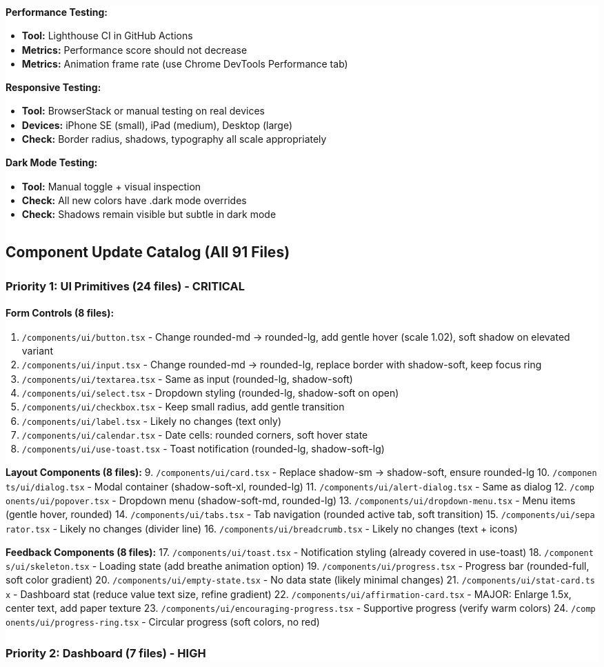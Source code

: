 **Performance Testing:**
- **Tool:** Lighthouse CI in GitHub Actions
- **Metrics:** Performance score should not decrease
- **Metrics:** Animation frame rate (use Chrome DevTools Performance tab)

**Responsive Testing:**
- **Tool:** BrowserStack or manual testing on real devices
- **Devices:** iPhone SE (small), iPad (medium), Desktop (large)
- **Check:** Border radius, shadows, typography all scale appropriately

**Dark Mode Testing:**
- **Tool:** Manual toggle + visual inspection
- **Check:** All new colors have .dark mode overrides
- **Check:** Shadows remain visible but subtle in dark mode

## Component Update Catalog (All 91 Files)

### Priority 1: UI Primitives (24 files) - CRITICAL

**Form Controls (8 files):**
1. `/components/ui/button.tsx` - Change rounded-md → rounded-lg, add gentle hover (scale 1.02), soft shadow on elevated variant
2. `/components/ui/input.tsx` - Change rounded-md → rounded-lg, replace border with shadow-soft, keep focus ring
3. `/components/ui/textarea.tsx` - Same as input (rounded-lg, shadow-soft)
4. `/components/ui/select.tsx` - Dropdown styling (rounded-lg, shadow-soft on open)
5. `/components/ui/checkbox.tsx` - Keep small radius, add gentle transition
6. `/components/ui/label.tsx` - Likely no changes (text only)
7. `/components/ui/calendar.tsx` - Date cells: rounded corners, soft hover state
8. `/components/ui/use-toast.tsx` - Toast notification (rounded-lg, shadow-soft-lg)

**Layout Components (8 files):**
9. `/components/ui/card.tsx` - Replace shadow-sm → shadow-soft, ensure rounded-lg
10. `/components/ui/dialog.tsx` - Modal container (shadow-soft-xl, rounded-lg)
11. `/components/ui/alert-dialog.tsx` - Same as dialog
12. `/components/ui/popover.tsx` - Dropdown menu (shadow-soft-md, rounded-lg)
13. `/components/ui/dropdown-menu.tsx` - Menu items (gentle hover, rounded)
14. `/components/ui/tabs.tsx` - Tab navigation (rounded active tab, soft transition)
15. `/components/ui/separator.tsx` - Likely no changes (divider line)
16. `/components/ui/breadcrumb.tsx` - Likely no changes (text + icons)

**Feedback Components (8 files):**
17. `/components/ui/toast.tsx` - Notification styling (already covered in use-toast)
18. `/components/ui/skeleton.tsx` - Loading state (add breathe animation option)
19. `/components/ui/progress.tsx` - Progress bar (rounded-full, soft color gradient)
20. `/components/ui/empty-state.tsx` - No data state (likely minimal changes)
21. `/components/ui/stat-card.tsx` - Dashboard stat (reduce value text size, refine gradient)
22. `/components/ui/affirmation-card.tsx` - MAJOR: Enlarge 1.5x, center text, add paper texture
23. `/components/ui/encouraging-progress.tsx` - Supportive progress (verify warm colors)
24. `/components/ui/progress-ring.tsx` - Circular progress (soft colors, no red)

### Priority 2: Dashboard (7 files) - HIGH
